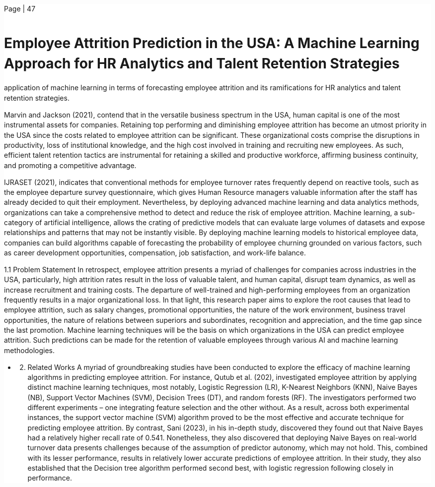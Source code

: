 Page | 47

# Employee Attrition Prediction in the USA: A Machine Learning Approach for HR Analytics and Talent Retention Strategies

application of machine learning in terms of forecasting employee attrition and its ramifications for HR analytics and talent retention strategies.

Marvin and Jackson (2021), contend that in the versatile business spectrum in the USA, human capital is one of the most instrumental assets for companies. Retaining top performing and diminishing employee attrition has become an utmost priority in the USA since the costs related to employee attrition can be significant. These organizational costs comprise the disruptions in productivity, loss of institutional knowledge, and the high cost involved in training and recruiting new employees. As such, efficient talent retention tactics are instrumental for retaining a skilled and productive workforce, affirming business continuity, and promoting a competitive advantage.

IJRASET (2021), indicates that conventional methods for employee turnover rates frequently depend on reactive tools, such as the employee departure survey questionnaire, which gives Human Resource managers valuable information after the staff has already decided to quit their employment. Nevertheless, by deploying advanced machine learning and data analytics methods, organizations can take a comprehensive method to detect and reduce the risk of employee attrition. Machine learning, a sub- category of artificial intelligence, allows the crating of predictive models that can evaluate large volumes of datasets and expose relationships and patterns that may not be instantly visible. By deploying machine learning models to historical employee data, companies can build algorithms capable of forecasting the probability of employee churning grounded on various factors, such as career development opportunities, compensation, job satisfaction, and work-life balance.

1.1 Problem Statement In retrospect, employee attrition presents a myriad of challenges for companies across industries in the USA, particularly, high attrition rates result in the loss of valuable talent, and human capital, disrupt team dynamics, as well as increase recruitment and training costs. The departure of well-trained and high-performing employees from an organization frequently results in a major organizational loss. In that light, this research paper aims to explore the root causes that lead to employee attrition, such as salary changes, promotional opportunities, the nature of the work environment, business travel opportunities, the nature of relations between superiors and subordinates, recognition and appreciation, and the time gap since the last promotion. Machine learning techniques will be the basis on which organizations in the USA can predict employee attrition. Such predictions can be made for the retention of valuable employees through various AI and machine learning methodologies.

- 2. Related Works A myriad of groundbreaking studies have been conducted to explore the efficacy of machine learning algorithms in predicting employee attrition. For instance, Qutub et al. (202), investigated employee attrition by applying distinct machine learning techniques, most notably, Logistic Regression (LR), K-Nearest Neighbors (KNN), Naive Bayes (NB), Support Vector Machines (SVM), Decision Trees (DT), and random forests (RF). The investigators performed two different experiments – one integrating feature selection and the other without. As a result, across both experimental instances, the support vector machine (SVM) algorithm proved to be the most effective and accurate technique for predicting employee attrition. By contrast, Sani (2023), in his in-depth study, discovered they found out that Naive Bayes had a relatively higher recall rate of 0.541. Nonetheless, they also discovered that deploying Naive Bayes on real-world turnover data presents challenges because of the assumption of predictor autonomy, which may not hold. This, combined with its lesser performance, results in relatively lower accurate predictions of employee attrition. In their study, they also established that the Decision tree algorithm performed second best, with logistic regression following closely in performance.
